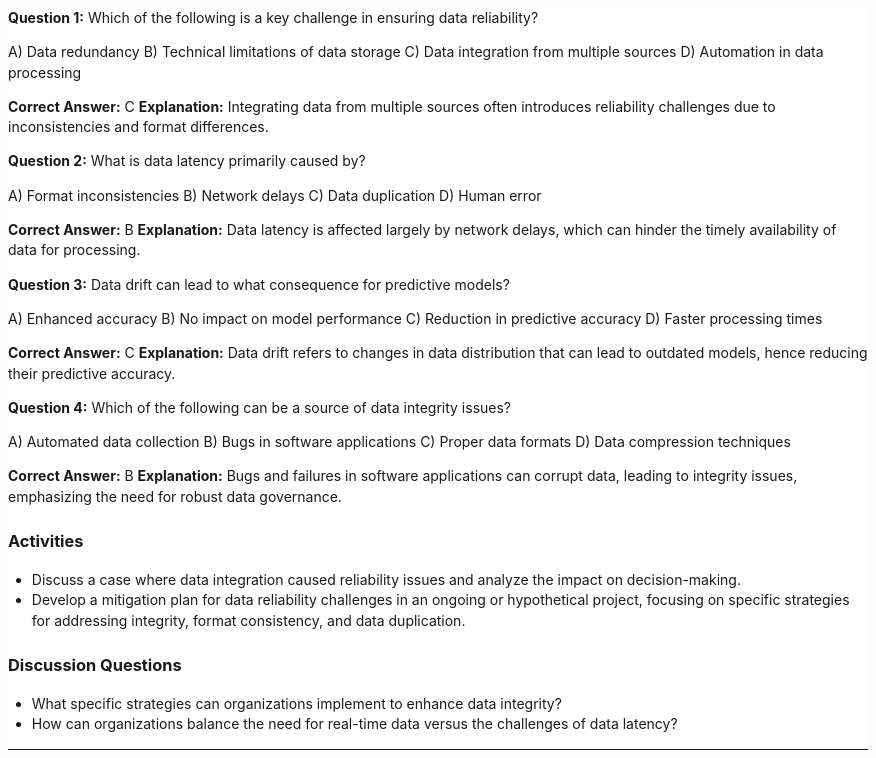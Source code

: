 **Question 1:** Which of the following is a key challenge in ensuring data reliability?

  A) Data redundancy
  B) Technical limitations of data storage
  C) Data integration from multiple sources
  D) Automation in data processing

**Correct Answer:** C
**Explanation:** Integrating data from multiple sources often introduces reliability challenges due to inconsistencies and format differences.

**Question 2:** What is data latency primarily caused by?

  A) Format inconsistencies
  B) Network delays
  C) Data duplication
  D) Human error

**Correct Answer:** B
**Explanation:** Data latency is affected largely by network delays, which can hinder the timely availability of data for processing.

**Question 3:** Data drift can lead to what consequence for predictive models?

  A) Enhanced accuracy
  B) No impact on model performance
  C) Reduction in predictive accuracy
  D) Faster processing times

**Correct Answer:** C
**Explanation:** Data drift refers to changes in data distribution that can lead to outdated models, hence reducing their predictive accuracy.

**Question 4:** Which of the following can be a source of data integrity issues?

  A) Automated data collection
  B) Bugs in software applications
  C) Proper data formats
  D) Data compression techniques

**Correct Answer:** B
**Explanation:** Bugs and failures in software applications can corrupt data, leading to integrity issues, emphasizing the need for robust data governance.

### Activities
- Discuss a case where data integration caused reliability issues and analyze the impact on decision-making.
- Develop a mitigation plan for data reliability challenges in an ongoing or hypothetical project, focusing on specific strategies for addressing integrity, format consistency, and data duplication.

### Discussion Questions
- What specific strategies can organizations implement to enhance data integrity?
- How can organizations balance the need for real-time data versus the challenges of data latency?

---
